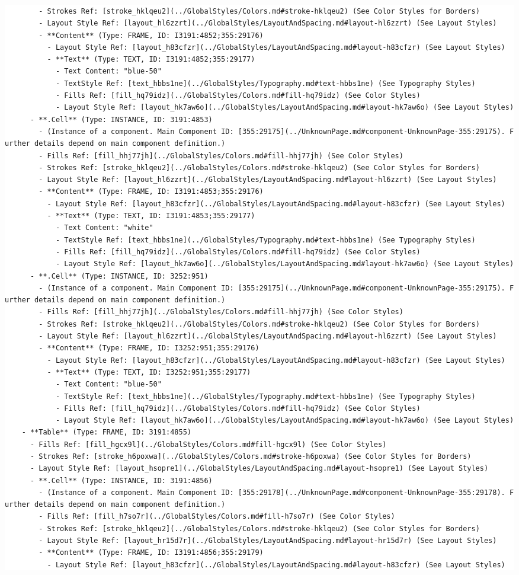             - Strokes Ref: [stroke_hklqeu2](../GlobalStyles/Colors.md#stroke-hklqeu2) (See Color Styles for Borders)
            - Layout Style Ref: [layout_hl6zzrt](../GlobalStyles/LayoutAndSpacing.md#layout-hl6zzrt) (See Layout Styles)
            - **Content** (Type: FRAME, ID: I3191:4852;355:29176)
              - Layout Style Ref: [layout_h83cfzr](../GlobalStyles/LayoutAndSpacing.md#layout-h83cfzr) (See Layout Styles)
              - **Text** (Type: TEXT, ID: I3191:4852;355:29177)
                - Text Content: "blue-50"
                - TextStyle Ref: [text_hbbs1ne](../GlobalStyles/Typography.md#text-hbbs1ne) (See Typography Styles)
                - Fills Ref: [fill_hq79idz](../GlobalStyles/Colors.md#fill-hq79idz) (See Color Styles)
                - Layout Style Ref: [layout_hk7aw6o](../GlobalStyles/LayoutAndSpacing.md#layout-hk7aw6o) (See Layout Styles)
          - **.Cell** (Type: INSTANCE, ID: 3191:4853)
            - (Instance of a component. Main Component ID: [355:29175](../UnknownPage.md#component-UnknownPage-355:29175). Further details depend on main component definition.)
            - Fills Ref: [fill_hhj77jh](../GlobalStyles/Colors.md#fill-hhj77jh) (See Color Styles)
            - Strokes Ref: [stroke_hklqeu2](../GlobalStyles/Colors.md#stroke-hklqeu2) (See Color Styles for Borders)
            - Layout Style Ref: [layout_hl6zzrt](../GlobalStyles/LayoutAndSpacing.md#layout-hl6zzrt) (See Layout Styles)
            - **Content** (Type: FRAME, ID: I3191:4853;355:29176)
              - Layout Style Ref: [layout_h83cfzr](../GlobalStyles/LayoutAndSpacing.md#layout-h83cfzr) (See Layout Styles)
              - **Text** (Type: TEXT, ID: I3191:4853;355:29177)
                - Text Content: "white"
                - TextStyle Ref: [text_hbbs1ne](../GlobalStyles/Typography.md#text-hbbs1ne) (See Typography Styles)
                - Fills Ref: [fill_hq79idz](../GlobalStyles/Colors.md#fill-hq79idz) (See Color Styles)
                - Layout Style Ref: [layout_hk7aw6o](../GlobalStyles/LayoutAndSpacing.md#layout-hk7aw6o) (See Layout Styles)
          - **.Cell** (Type: INSTANCE, ID: 3252:951)
            - (Instance of a component. Main Component ID: [355:29175](../UnknownPage.md#component-UnknownPage-355:29175). Further details depend on main component definition.)
            - Fills Ref: [fill_hhj77jh](../GlobalStyles/Colors.md#fill-hhj77jh) (See Color Styles)
            - Strokes Ref: [stroke_hklqeu2](../GlobalStyles/Colors.md#stroke-hklqeu2) (See Color Styles for Borders)
            - Layout Style Ref: [layout_hl6zzrt](../GlobalStyles/LayoutAndSpacing.md#layout-hl6zzrt) (See Layout Styles)
            - **Content** (Type: FRAME, ID: I3252:951;355:29176)
              - Layout Style Ref: [layout_h83cfzr](../GlobalStyles/LayoutAndSpacing.md#layout-h83cfzr) (See Layout Styles)
              - **Text** (Type: TEXT, ID: I3252:951;355:29177)
                - Text Content: "blue-50"
                - TextStyle Ref: [text_hbbs1ne](../GlobalStyles/Typography.md#text-hbbs1ne) (See Typography Styles)
                - Fills Ref: [fill_hq79idz](../GlobalStyles/Colors.md#fill-hq79idz) (See Color Styles)
                - Layout Style Ref: [layout_hk7aw6o](../GlobalStyles/LayoutAndSpacing.md#layout-hk7aw6o) (See Layout Styles)
        - **Table** (Type: FRAME, ID: 3191:4855)
          - Fills Ref: [fill_hgcx9l](../GlobalStyles/Colors.md#fill-hgcx9l) (See Color Styles)
          - Strokes Ref: [stroke_h6poxwa](../GlobalStyles/Colors.md#stroke-h6poxwa) (See Color Styles for Borders)
          - Layout Style Ref: [layout_hsopre1](../GlobalStyles/LayoutAndSpacing.md#layout-hsopre1) (See Layout Styles)
          - **.Cell** (Type: INSTANCE, ID: 3191:4856)
            - (Instance of a component. Main Component ID: [355:29178](../UnknownPage.md#component-UnknownPage-355:29178). Further details depend on main component definition.)
            - Fills Ref: [fill_h7so7r](../GlobalStyles/Colors.md#fill-h7so7r) (See Color Styles)
            - Strokes Ref: [stroke_hklqeu2](../GlobalStyles/Colors.md#stroke-hklqeu2) (See Color Styles for Borders)
            - Layout Style Ref: [layout_hr15d7r](../GlobalStyles/LayoutAndSpacing.md#layout-hr15d7r) (See Layout Styles)
            - **Content** (Type: FRAME, ID: I3191:4856;355:29179)
              - Layout Style Ref: [layout_h83cfzr](../GlobalStyles/LayoutAndSpacing.md#layout-h83cfzr) (See Layout Styles)